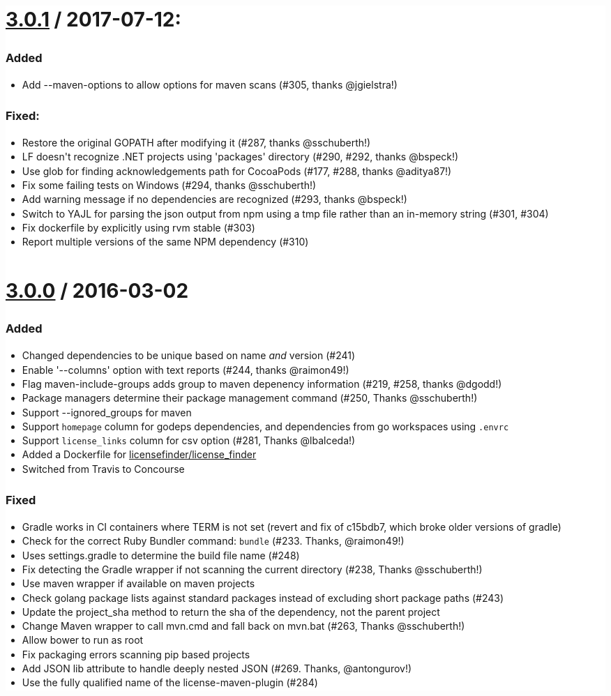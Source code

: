 # [3.0.1] / 2017-07-12:

### Added

* Add --maven-options to allow options for maven scans (#305, thanks @jgielstra!)

### Fixed:

* Restore the original GOPATH after modifying it (#287, thanks @sschuberth!)
* LF doesn't recognize .NET projects using 'packages' directory (#290, #292, thanks @bspeck!)
* Use glob for finding acknowledgements path for CocoaPods (#177, #288, thanks @aditya87!)
* Fix some failing tests on Windows (#294, thanks @sschuberth!)
* Add warning message if no dependencies are recognized (#293, thanks @bspeck!)
* Switch to YAJL for parsing the json output from npm using a tmp file rather than an in-memory string (#301, #304)
* Fix dockerfile by explicitly using rvm stable (#303)
* Report multiple versions of the same NPM dependency (#310)

# [3.0.0] / 2016-03-02

### Added

* Changed dependencies to be unique based on name _and_ version (#241)
* Enable '--columns' option with text reports (#244, thanks @raimon49!)
* Flag maven-include-groups adds group to maven depenency information (#219, #258, thanks @dgodd!)
* Package managers determine their package management command (#250, Thanks @sschuberth!)
* Support --ignored_groups for maven
* Support `homepage` column for godeps dependencies, and dependencies from go workspaces using `.envrc`
* Support `license_links` column for csv option (#281, Thanks @lbalceda!)
* Added a Dockerfile for [licensefinder/license_finder](https://hub.docker.com/r/licensefinder/license_finder/)
* Switched from Travis to Concourse

### Fixed

* Gradle works in CI containers where TERM is not set (revert and fix of c15bdb7, which broke older versions of gradle)
* Check for the correct Ruby Bundler command: `bundle` (#233. Thanks, @raimon49!)
* Uses settings.gradle to determine the build file name (#248)
* Fix detecting the Gradle wrapper if not scanning the current directory (#238, Thanks @sschuberth!)
* Use maven wrapper if available on maven projects
* Check golang package lists against standard packages instead of excluding short package paths (#243)
* Update the project_sha method to return the sha of the dependency, not the parent project
* Change Maven wrapper to call mvn.cmd and fall back on mvn.bat (#263, Thanks @sschuberth!)
* Allow bower to run as root
* Fix packaging errors scanning pip based projects
* Add JSON lib attribute to handle deeply nested JSON (#269. Thanks, @antongurov!)
* Use the fully qualified name of the license-maven-plugin (#284)


[Unreleased]: https://github.com/pivotal/LicenseFinder/compare/v4.0.2...HEAD
[4.0.2]: https://github.com/pivotal/LicenseFinder/compare/v4.0.1...v4.0.2
[4.0.1]: https://github.com/pivotal/LicenseFinder/compare/v4.0.0...v4.0.1
[4.0.0]: https://github.com/pivotal/LicenseFinder/compare/v3.1.0...v4.0.0
[3.1.0]: https://github.com/pivotal/LicenseFinder/compare/v3.0.4...v3.1.0
[3.0.4]: https://github.com/pivotal/LicenseFinder/compare/v3.0.2...v3.0.4
[3.0.2]: https://github.com/pivotal/LicenseFinder/compare/v3.0.1...v3.0.2
[3.0.1]: https://github.com/pivotal/LicenseFinder/compare/v3.0.0...v3.0.1
[3.0.0]: https://github.com/pivotal/LicenseFinder/compare/v2.1.2...v3.0.0
[5.0.0]: https://github.com/pivotal/LicenseFinder/compare/v4.0.2...v5.0.0
[5.0.2]: https://github.com/pivotal/LicenseFinder/compare/v5.0.0...v5.0.2
[5.0.3]: https://github.com/pivotal/LicenseFinder/compare/v5.0.2...v5.0.3
[5.1.0]: https://github.com/pivotal/LicenseFinder/compare/v5.0.3...v5.1.0
[5.1.1]: https://github.com/pivotal/LicenseFinder/compare/v5.1.0...v5.1.1
[5.1.1]: https://github.com/pivotal/LicenseFinder/compare/v5.1.0...v5.1.1
[5.2.0]: https://github.com/pivotal/LicenseFinder/compare/v5.1.1...v5.2.0
[5.2.1]: https://github.com/pivotal/LicenseFinder/compare/v5.2.0...v5.2.1
[5.2.3]: https://github.com/pivotal/LicenseFinder/compare/v5.2.1...v5.2.3
[5.3.0]: https://github.com/pivotal/LicenseFinder/compare/v5.2.3...v5.3.0
[5.4.0]: https://github.com/pivotal/LicenseFinder/compare/v5.3.0...v5.4.0
[5.4.1]: https://github.com/pivotal/LicenseFinder/compare/v5.4.0...v5.4.1
[5.5.0]: https://github.com/pivotal/LicenseFinder/compare/v5.4.1...v5.5.0
[5.5.1]: https://github.com/pivotal/LicenseFinder/compare/v5.5.0...v5.5.1
[5.5.2]: https://github.com/pivotal/LicenseFinder/compare/v5.5.1...v5.5.2
[5.6.0]: https://github.com/pivotal/LicenseFinder/compare/v5.5.2...v5.6.0
[5.6.1]: https://github.com/pivotal/LicenseFinder/compare/v5.6.0...v5.6.1
[5.6.2]: https://github.com/pivotal/LicenseFinder/compare/v5.6.1...v5.6.2
[5.7.0]: https://github.com/pivotal/LicenseFinder/compare/v5.6.2...v5.7.0
[5.7.1]: https://github.com/pivotal/LicenseFinder/compare/v5.7.0...v5.7.1
[5.8.0]: https://github.com/pivotal/LicenseFinder/compare/v5.7.1...v5.8.0
[5.9.0]: https://github.com/pivotal/LicenseFinder/compare/v5.8.0...v5.9.0
[5.9.1]: https://github.com/pivotal/LicenseFinder/compare/v5.9.0...v5.9.1
[5.9.2]: https://github.com/pivotal/LicenseFinder/compare/v5.9.1...v5.9.2
[5.10.0]: https://github.com/pivotal/LicenseFinder/compare/v5.9.2...v5.10.0
[5.10.1]: https://github.com/pivotal/LicenseFinder/compare/v5.10.0...v5.10.1
[5.10.2]: https://github.com/pivotal/LicenseFinder/compare/v5.10.1...v5.10.2
[5.11.0]: https://github.com/pivotal/LicenseFinder/compare/v5.10.2...v5.11.0
[5.11.1]: https://github.com/pivotal/LicenseFinder/compare/v5.11.0...v5.11.1
[6.0.0]: https://github.com/pivotal/LicenseFinder/compare/v5.11.1...v6.0.0
[6.1.0]: https://github.com/pivotal/LicenseFinder/compare/v6.0.0...v6.1.0
[6.1.2]: https://github.com/pivotal/LicenseFinder/compare/v6.1.0...v6.1.2
[6.2.0]: https://github.com/pivotal/LicenseFinder/compare/v6.1.2...v6.2.0
[6.3.0]: https://github.com/pivotal/LicenseFinder/compare/v6.2.0...v6.3.0
[6.4.0]: https://github.com/pivotal/LicenseFinder/compare/v6.3.0...v6.4.0
[6.5.0]: https://github.com/pivotal/LicenseFinder/compare/v6.4.0...v6.5.0
[6.6.0]: https://github.com/pivotal/LicenseFinder/compare/v6.5.0...v6.6.0
[6.6.1]: https://github.com/pivotal/LicenseFinder/compare/v6.6.0...v6.6.1
[6.6.2]: https://github.com/pivotal/LicenseFinder/compare/v6.6.1...v6.6.2
[6.7.0]: https://github.com/pivotal/LicenseFinder/compare/v6.6.2...v6.7.0
[6.8.0]: https://github.com/pivotal/LicenseFinder/compare/v6.7.0...v6.8.0
[6.8.1]: https://github.com/pivotal/LicenseFinder/compare/v6.8.0...v6.8.1
[6.8.2]: https://github.com/pivotal/LicenseFinder/compare/v6.8.1...v6.8.2
[6.9.0]: https://github.com/pivotal/LicenseFinder/compare/v6.8.2...v6.9.0